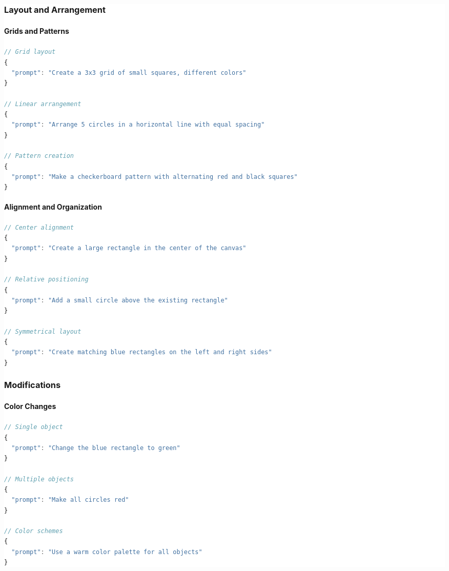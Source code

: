 ### Layout and Arrangement

#### Grids and Patterns
```javascript
// Grid layout
{
  "prompt": "Create a 3x3 grid of small squares, different colors"
}

// Linear arrangement
{
  "prompt": "Arrange 5 circles in a horizontal line with equal spacing"
}

// Pattern creation
{
  "prompt": "Make a checkerboard pattern with alternating red and black squares"
}
```

#### Alignment and Organization
```javascript
// Center alignment
{
  "prompt": "Create a large rectangle in the center of the canvas"
}

// Relative positioning
{
  "prompt": "Add a small circle above the existing rectangle"
}

// Symmetrical layout
{
  "prompt": "Create matching blue rectangles on the left and right sides"
}
```

### Modifications

#### Color Changes
```javascript
// Single object
{
  "prompt": "Change the blue rectangle to green"
}

// Multiple objects
{
  "prompt": "Make all circles red"
}

// Color schemes
{
  "prompt": "Use a warm color palette for all objects"
}
```
